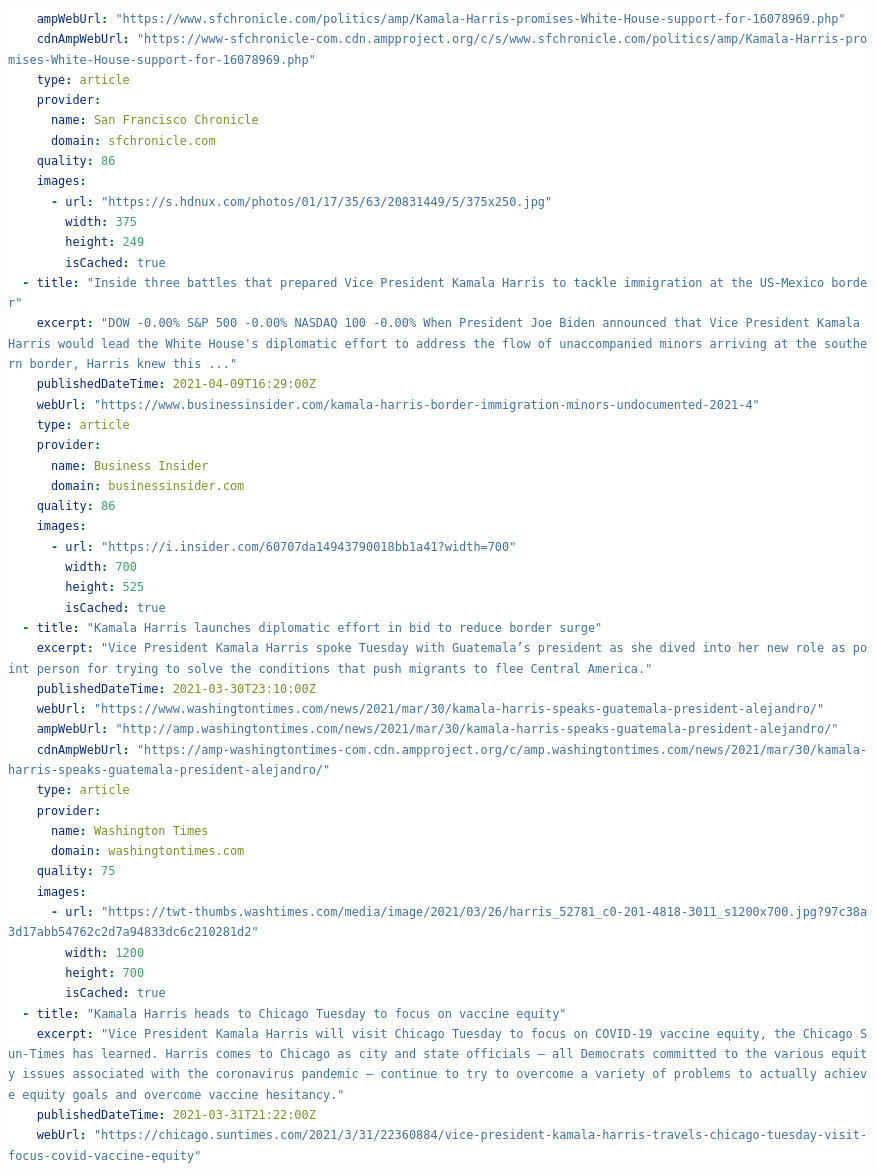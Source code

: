 ```yaml
    ampWebUrl: "https://www.sfchronicle.com/politics/amp/Kamala-Harris-promises-White-House-support-for-16078969.php"
    cdnAmpWebUrl: "https://www-sfchronicle-com.cdn.ampproject.org/c/s/www.sfchronicle.com/politics/amp/Kamala-Harris-promises-White-House-support-for-16078969.php"
    type: article
    provider:
      name: San Francisco Chronicle
      domain: sfchronicle.com
    quality: 86
    images:
      - url: "https://s.hdnux.com/photos/01/17/35/63/20831449/5/375x250.jpg"
        width: 375
        height: 249
        isCached: true
  - title: "Inside three battles that prepared Vice President Kamala Harris to tackle immigration at the US-Mexico border"
    excerpt: "DOW -0.00% S&P 500 -0.00% NASDAQ 100 -0.00% When President Joe Biden announced that Vice President Kamala Harris would lead the White House's diplomatic effort to address the flow of unaccompanied minors arriving at the southern border, Harris knew this ..."
    publishedDateTime: 2021-04-09T16:29:00Z
    webUrl: "https://www.businessinsider.com/kamala-harris-border-immigration-minors-undocumented-2021-4"
    type: article
    provider:
      name: Business Insider
      domain: businessinsider.com
    quality: 86
    images:
      - url: "https://i.insider.com/60707da14943790018bb1a41?width=700"
        width: 700
        height: 525
        isCached: true
  - title: "Kamala Harris launches diplomatic effort in bid to reduce border surge"
    excerpt: "Vice President Kamala Harris spoke Tuesday with Guatemala’s president as she dived into her new role as point person for trying to solve the conditions that push migrants to flee Central America."
    publishedDateTime: 2021-03-30T23:10:00Z
    webUrl: "https://www.washingtontimes.com/news/2021/mar/30/kamala-harris-speaks-guatemala-president-alejandro/"
    ampWebUrl: "http://amp.washingtontimes.com/news/2021/mar/30/kamala-harris-speaks-guatemala-president-alejandro/"
    cdnAmpWebUrl: "https://amp-washingtontimes-com.cdn.ampproject.org/c/amp.washingtontimes.com/news/2021/mar/30/kamala-harris-speaks-guatemala-president-alejandro/"
    type: article
    provider:
      name: Washington Times
      domain: washingtontimes.com
    quality: 75
    images:
      - url: "https://twt-thumbs.washtimes.com/media/image/2021/03/26/harris_52781_c0-201-4818-3011_s1200x700.jpg?97c38a3d17abb54762c2d7a94833dc6c210281d2"
        width: 1200
        height: 700
        isCached: true
  - title: "Kamala Harris heads to Chicago Tuesday to focus on vaccine equity"
    excerpt: "Vice President Kamala Harris will visit Chicago Tuesday to focus on COVID-19 vaccine equity, the Chicago Sun-Times has learned. Harris comes to Chicago as city and state officials — all Democrats committed to the various equity issues associated with the coronavirus pandemic — continue to try to overcome a variety of problems to actually achieve equity goals and overcome vaccine hesitancy."
    publishedDateTime: 2021-03-31T21:22:00Z
    webUrl: "https://chicago.suntimes.com/2021/3/31/22360884/vice-president-kamala-harris-travels-chicago-tuesday-visit-focus-covid-vaccine-equity"
```